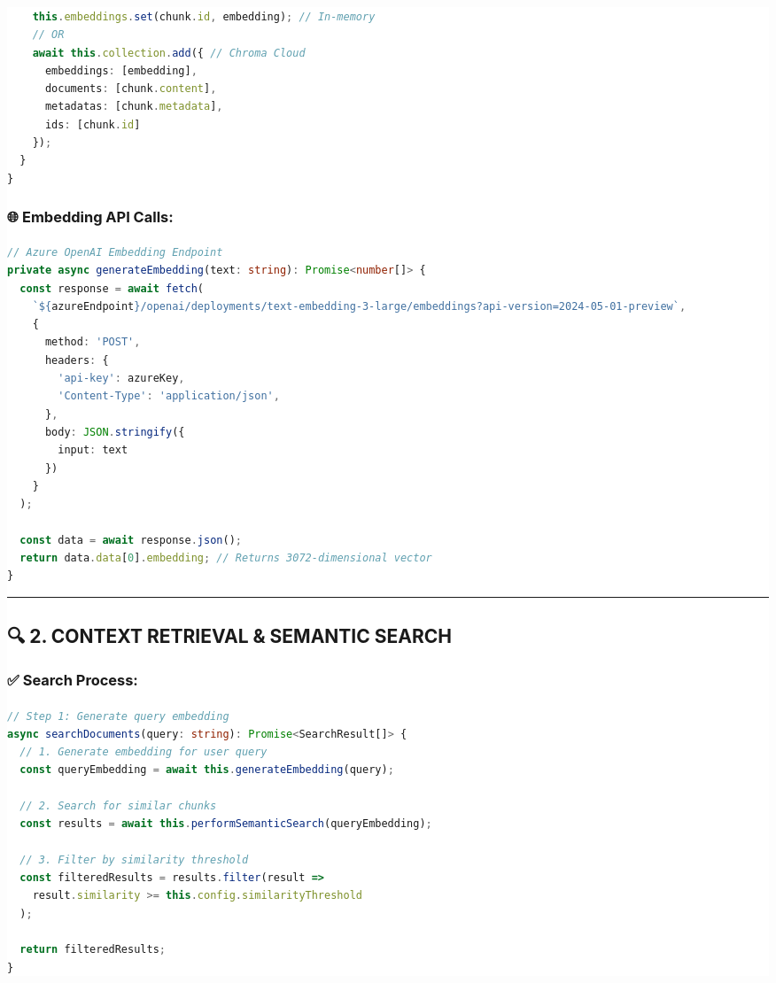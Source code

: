 ```typescript
    this.embeddings.set(chunk.id, embedding); // In-memory
    // OR
    await this.collection.add({ // Chroma Cloud
      embeddings: [embedding],
      documents: [chunk.content],
      metadatas: [chunk.metadata],
      ids: [chunk.id]
    });
  }
}
```

### **🌐 Embedding API Calls:**

```typescript
// Azure OpenAI Embedding Endpoint
private async generateEmbedding(text: string): Promise<number[]> {
  const response = await fetch(
    `${azureEndpoint}/openai/deployments/text-embedding-3-large/embeddings?api-version=2024-05-01-preview`,
    {
      method: 'POST',
      headers: {
        'api-key': azureKey,
        'Content-Type': 'application/json',
      },
      body: JSON.stringify({
        input: text
      })
    }
  );
  
  const data = await response.json();
  return data.data[0].embedding; // Returns 3072-dimensional vector
}
```

---

## 🔍 **2. CONTEXT RETRIEVAL & SEMANTIC SEARCH**

### **✅ Search Process:**

```typescript
// Step 1: Generate query embedding
async searchDocuments(query: string): Promise<SearchResult[]> {
  // 1. Generate embedding for user query
  const queryEmbedding = await this.generateEmbedding(query);
  
  // 2. Search for similar chunks
  const results = await this.performSemanticSearch(queryEmbedding);
  
  // 3. Filter by similarity threshold
  const filteredResults = results.filter(result => 
    result.similarity >= this.config.similarityThreshold
  );
  
  return filteredResults;
}
```
